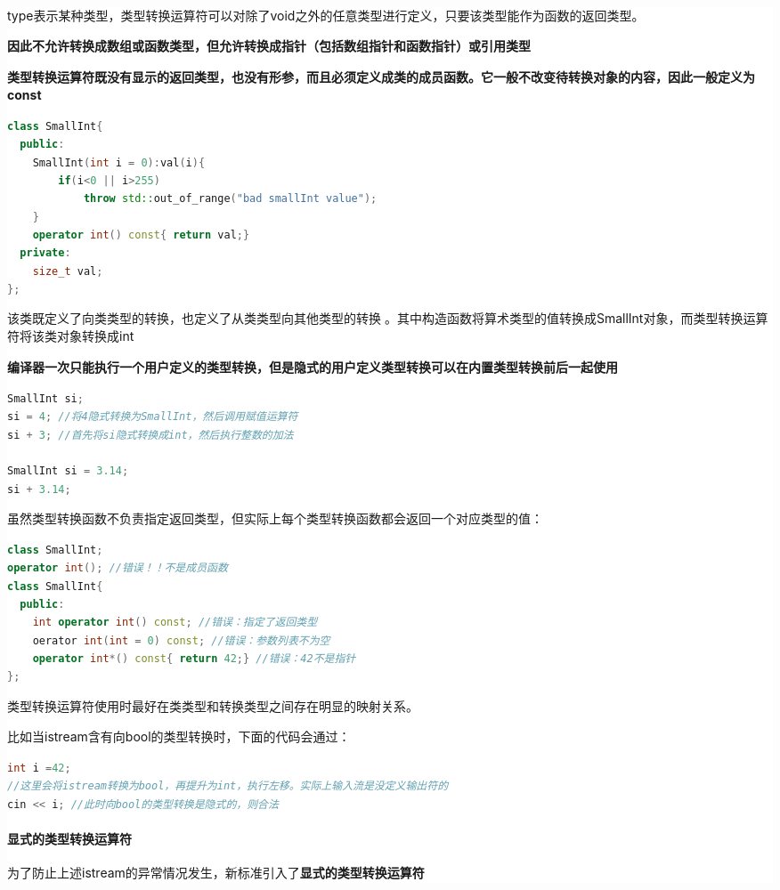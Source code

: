 type表示某种类型，类型转换运算符可以对除了void之外的任意类型进行定义，只要该类型能作为函数的返回类型。

**因此不允许转换成数组或函数类型，但允许转换成指针（包括数组指针和函数指针）或引用类型**

**类型转换运算符既没有显示的返回类型，也没有形参，而且必须定义成类的成员函数。它一般不改变待转换对象的内容，因此一般定义为const**

```c++
class SmallInt{
  public:
    SmallInt(int i = 0):val(i){
        if(i<0 || i>255)
            throw std::out_of_range("bad smallInt value");
    }
    operator int() const{ return val;}
  private:
    size_t val;
};
```

该类既定义了向类类型的转换，也定义了从类类型向其他类型的转换 。其中构造函数将算术类型的值转换成SmallInt对象，而类型转换运算符将该类对象转换成int

**编译器一次只能执行一个用户定义的类型转换，但是隐式的用户定义类型转换可以在内置类型转换前后一起使用**

```c++
SmallInt si;
si = 4; //将4隐式转换为SmallInt，然后调用赋值运算符
si + 3; //首先将si隐式转换成int，然后执行整数的加法

SmallInt si = 3.14;
si + 3.14;
```

虽然类型转换函数不负责指定返回类型，但实际上每个类型转换函数都会返回一个对应类型的值：

```c++
class SmallInt;
operator int(); //错误！！不是成员函数
class SmallInt{
  public:
    int operator int() const; //错误：指定了返回类型
    oerator int(int = 0) const; //错误：参数列表不为空
    operator int*() const{ return 42;} //错误：42不是指针
};
```

类型转换运算符使用时最好在类类型和转换类型之间存在明显的映射关系。

比如当istream含有向bool的类型转换时，下面的代码会通过：

```c++
int i =42;
//这里会将istream转换为bool，再提升为int，执行左移。实际上输入流是没定义输出符的
cin << i; //此时向bool的类型转换是隐式的，则合法
```

#### 显式的类型转换运算符

为了防止上述istream的异常情况发生，新标准引入了**显式的类型转换运算符**

